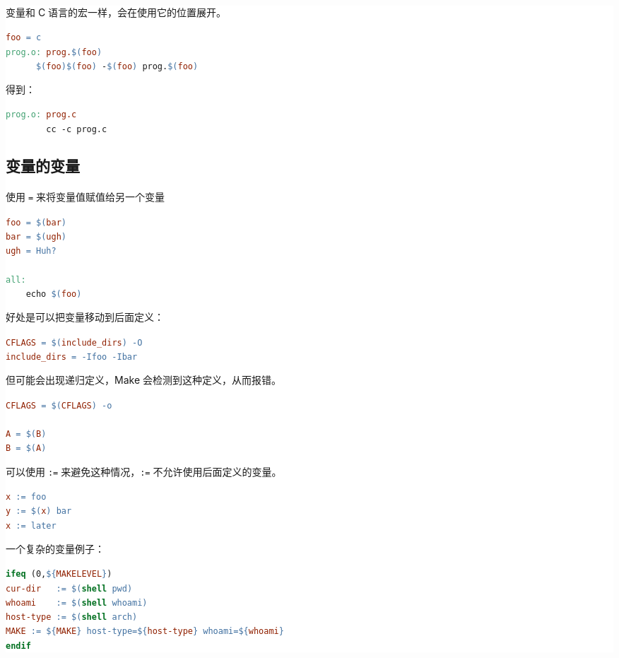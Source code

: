 变量和 C 语言的宏一样，会在使用它的位置展开。

```makefile
foo = c
prog.o: prog.$(foo)
      $(foo)$(foo) -$(foo) prog.$(foo)
```

得到：

```makefile
prog.o: prog.c
        cc -c prog.c
```



## 变量的变量

使用 `=` 来将变量值赋值给另一个变量

```makefile
foo = $(bar)
bar = $(ugh)
ugh = Huh?

all:
    echo $(foo)
```

好处是可以把变量移动到后面定义：

```makefile
CFLAGS = $(include_dirs) -O
include_dirs = -Ifoo -Ibar
```

但可能会出现递归定义，Make 会检测到这种定义，从而报错。

```makefile
CFLAGS = $(CFLAGS) -o

A = $(B)
B = $(A)
```

可以使用 `:=` 来避免这种情况，`:=` 不允许使用后面定义的变量。

```makefile
x := foo
y := $(x) bar
x := later
```

一个复杂的变量例子：

```makefile
ifeq (0,${MAKELEVEL})
cur-dir   := $(shell pwd)
whoami    := $(shell whoami)
host-type := $(shell arch)
MAKE := ${MAKE} host-type=${host-type} whoami=${whoami}
endif
```
